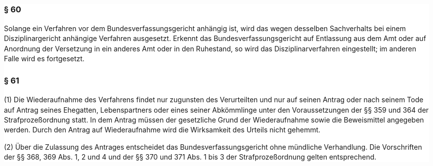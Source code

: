 </div>

</div>

<span id="BJNR002430951BJNE008102305.html"></span>

### § 60  

<div>

<div class="jnhtml">

<div>

<div class="jurAbsatz">

Solange ein Verfahren vor dem Bundesverfassungsgericht anhängig ist,
wird das wegen desselben Sachverhalts bei einem Disziplinargericht
anhängige Verfahren ausgesetzt. Erkennt das Bundesverfassungsgericht
auf Entlassung aus dem Amt oder auf Anordnung der Versetzung in ein
anderes Amt oder in den Ruhestand, so wird das Disziplinarverfahren
eingestellt; im anderen Falle wird es fortgesetzt.

</div>

</div>

</div>

</div>

<span id="BJNR002430951BJNE008203320.html"></span>

### § 61  

<div>

<div class="jnhtml">

<div>

<div class="jurAbsatz">

(1) Die Wiederaufnahme des Verfahrens findet nur zugunsten des
Verurteilten und nur auf seinen Antrag oder nach seinem Tode auf Antrag
seines Ehegatten, Lebenspartners oder eines seiner Abkömmlinge unter den
Voraussetzungen der §§ 359 und 364 der Strafprozeßordnung statt. In dem
Antrag müssen der gesetzliche Grund der Wiederaufnahme sowie die
Beweismittel angegeben werden. Durch den Antrag auf Wiederaufnahme wird
die Wirksamkeit des Urteils nicht gehemmt.

</div>

<div class="jurAbsatz">

(2) Über die Zulassung des Antrages entscheidet das
Bundesverfassungsgericht ohne mündliche Verhandlung. Die Vorschriften
der §§ 368, 369 Abs. 1, 2 und 4 und der §§ 370 und 371 Abs. 1 bis 3 der
Strafprozeßordnung gelten entsprechend.
